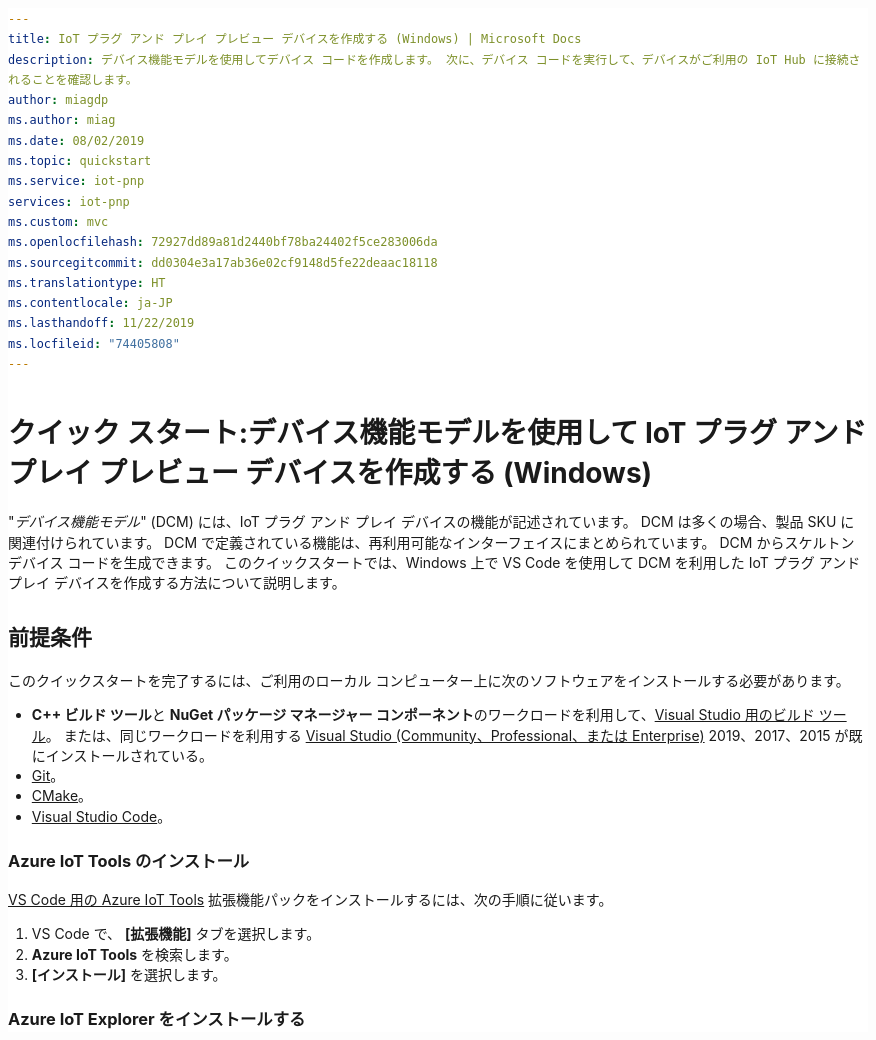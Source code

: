 ```yaml
---
title: IoT プラグ アンド プレイ プレビュー デバイスを作成する (Windows) | Microsoft Docs
description: デバイス機能モデルを使用してデバイス コードを作成します。 次に、デバイス コードを実行して、デバイスがご利用の IoT Hub に接続されることを確認します。
author: miagdp
ms.author: miag
ms.date: 08/02/2019
ms.topic: quickstart
ms.service: iot-pnp
services: iot-pnp
ms.custom: mvc
ms.openlocfilehash: 72927dd89a81d2440bf78ba24402f5ce283006da
ms.sourcegitcommit: dd0304e3a17ab36e02cf9148d5fe22deaac18118
ms.translationtype: HT
ms.contentlocale: ja-JP
ms.lasthandoff: 11/22/2019
ms.locfileid: "74405808"
---
```

# <a name="quickstart-use-a-device-capability-model-to-create-an-iot-plug-and-play-preview-device-windows"></a>クイック スタート:デバイス機能モデルを使用して IoT プラグ アンド プレイ プレビュー デバイスを作成する (Windows)

"_デバイス機能モデル_" (DCM) には、IoT プラグ アンド プレイ デバイスの機能が記述されています。 DCM は多くの場合、製品 SKU に関連付けられています。 DCM で定義されている機能は、再利用可能なインターフェイスにまとめられています。 DCM からスケルトン デバイス コードを生成できます。 このクイックスタートでは、Windows 上で VS Code を使用して DCM を利用した IoT プラグ アンド プレイ デバイスを作成する方法について説明します。

## <a name="prerequisites"></a>前提条件

このクイックスタートを完了するには、ご利用のローカル コンピューター上に次のソフトウェアをインストールする必要があります。

* **C++ ビルド ツール**と **NuGet パッケージ マネージャー コンポーネント**のワークロードを利用して、[Visual Studio 用のビルド ツール](https://visualstudio.microsoft.com/thank-you-downloading-visual-studio/?sku=BuildTools&rel=16)。 または、同じワークロードを利用する [Visual Studio (Community、Professional、または Enterprise)](https://visualstudio.microsoft.com/downloads/) 2019、2017、2015 が既にインストールされている。
* [Git](https://git-scm.com/download/)。
* [CMake](https://cmake.org/download/)。
* [Visual Studio Code](https://code.visualstudio.com/)。

### <a name="install-azure-iot-tools"></a>Azure IoT Tools のインストール

[VS Code 用の Azure IoT Tools](https://marketplace.visualstudio.com/items?itemName=vsciot-vscode.azure-iot-tools) 拡張機能パックをインストールするには、次の手順に従います。

1. VS Code で、 **[拡張機能]** タブを選択します。
1. **Azure IoT Tools** を検索します。
1. **[インストール]** を選択します。

### <a name="install-the-azure-iot-explorer"></a>Azure IoT Explorer をインストールする
